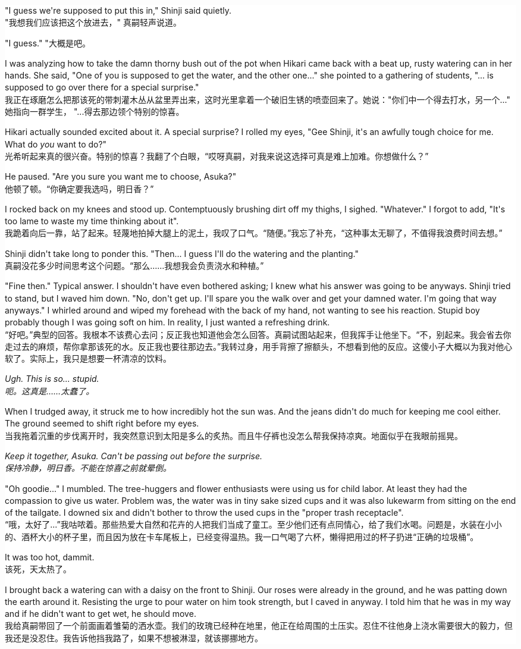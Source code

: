 "I guess we're supposed to put this in," Shinji said quietly.  
"我想我们应该把这个放进去，" 真嗣轻声说道。

"I guess." "大概是吧。

I was analyzing how to take the damn thorny bush out of the pot when Hikari came back with a beat up, rusty watering can in her hands. She said, "One of you is supposed to get the water, and the other one..." she pointed to a gathering of students, "... is supposed to go over there for a special surprise."  
我正在琢磨怎么把那该死的带刺灌木丛从盆里弄出来，这时光里拿着一个破旧生锈的喷壶回来了。她说："你们中一个得去打水，另一个..." 她指向一群学生， "...得去那边领个特别的惊喜。

Hikari actually sounded excited about it. A special surprise? I rolled my eyes, "Gee Shinji, it's an awfully tough choice for me. What do _you_ want to do?"  
光希听起来真的很兴奋。特别的惊喜？我翻了个白眼，“哎呀真嗣，对我来说这选择可真是难上加难。你想做什么？”

He paused. "Are you sure you want me to choose, Asuka?"  
他顿了顿。“你确定要我选吗，明日香？”

I rocked back on my knees and stood up. Contemptuously brushing dirt off my thighs, I sighed. "Whatever." I forgot to add, "It's too lame to waste my time thinking about it".  
我跪着向后一靠，站了起来。轻蔑地拍掉大腿上的泥土，我叹了口气。“随便。”我忘了补充，“这种事太无聊了，不值得我浪费时间去想。”

Shinji didn't take long to ponder this. "Then... I guess I'll do the watering and the planting."  
真嗣没花多少时间思考这个问题。“那么……我想我会负责浇水和种植。”

"Fine then." Typical answer. I shouldn't have even bothered asking; I knew what his answer was going to be anyways. Shinji tried to stand, but I waved him down. "No, don't get up. I'll spare you the walk over and get your damned water. I'm going that way anyways." I whirled around and wiped my forehead with the back of my hand, not wanting to see his reaction. Stupid boy probably though I was going soft on him. In reality, I just wanted a refreshing drink.  
“好吧。”典型的回答。我根本不该费心去问；反正我也知道他会怎么回答。真嗣试图站起来，但我挥手让他坐下。“不，别起来。我会省去你走过去的麻烦，帮你拿那该死的水。反正我也要往那边去。”我转过身，用手背擦了擦额头，不想看到他的反应。这傻小子大概以为我对他心软了。实际上，我只是想要一杯清凉的饮料。

_Ugh. This is so... stupid.  
呃。这真是……太蠢了。_

When I trudged away, it struck me to how incredibly hot the sun was. And the jeans didn't do much for keeping me cool either. The ground seemed to shift right before my eyes.  
当我拖着沉重的步伐离开时，我突然意识到太阳是多么的炙热。而且牛仔裤也没怎么帮我保持凉爽。地面似乎在我眼前摇晃。

_Keep it together, Asuka. Can't be passing out before the surprise.  
保持冷静，明日香。不能在惊喜之前就晕倒。_

"Oh goodie..." I mumbled. The tree-huggers and flower enthusiasts were using us for child labor. At least they had the compassion to give us water. Problem was, the water was in tiny sake sized cups and it was also lukewarm from sitting on the end of the tailgate. I downed six and didn't bother to throw the used cups in the "proper trash receptacle".  
“哦，太好了...”我咕哝着。那些热爱大自然和花卉的人把我们当成了童工。至少他们还有点同情心，给了我们水喝。问题是，水装在小小的、酒杯大小的杯子里，而且因为放在卡车尾板上，已经变得温热。我一口气喝了六杯，懒得把用过的杯子扔进“正确的垃圾桶”。

It was too hot, dammit.  
该死，天太热了。

I brought back a watering can with a daisy on the front to Shinji. Our roses were already in the ground, and he was patting down the earth around it. Resisting the urge to pour water on him took strength, but I caved in anyway. I told him that he was in my way and if he didn't want to get wet, he should move.  
我给真嗣带回了一个前面画着雏菊的洒水壶。我们的玫瑰已经种在地里，他正在给周围的土压实。忍住不往他身上浇水需要很大的毅力，但我还是没忍住。我告诉他挡我路了，如果不想被淋湿，就该挪挪地方。
